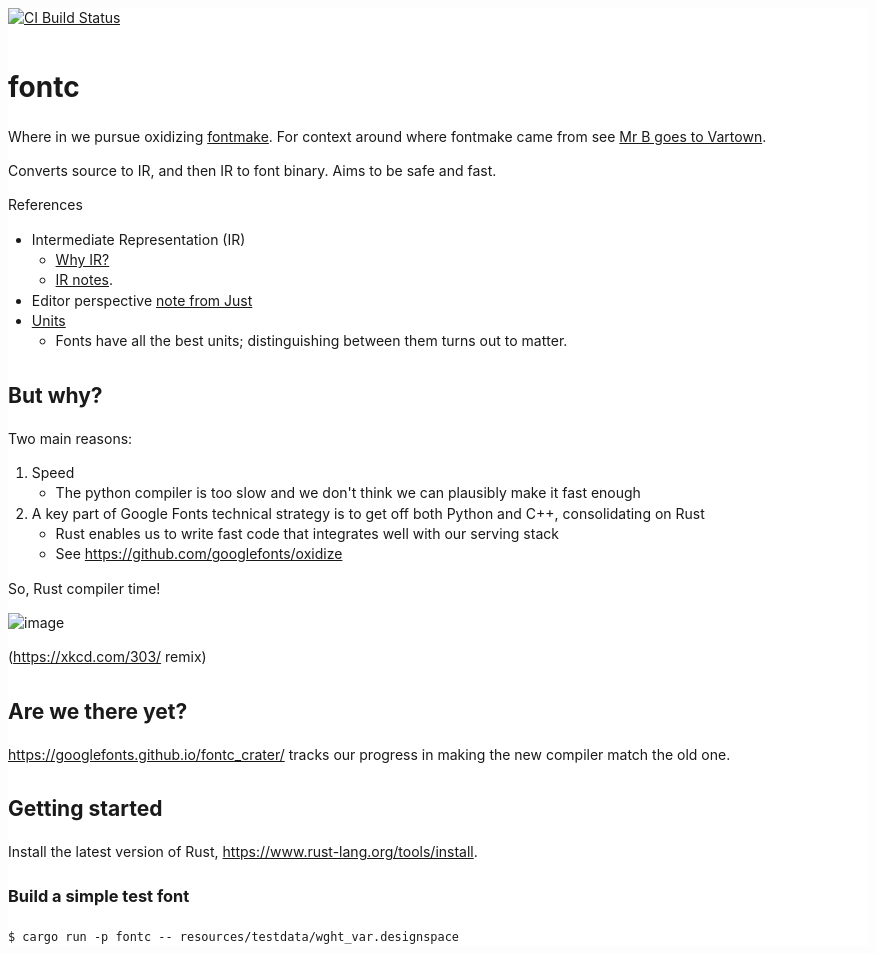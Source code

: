 [![CI Build Status](https://github.com/googlefonts/fontc/workflows/Continuous%20integration/badge.svg?branch=main)](https://github.com/googlefonts/fontc/actions/workflows/rust.yml?query=workflow%3AContinuous+integration+branch%3Amain)

# fontc

Where in we pursue oxidizing [fontmake](https://github.com/googlefonts/fontmake).
For context around where fontmake came from see
[Mr B goes to Vartown](https://github.com/googlefonts/oxidize/blob/main/text/2023-10-18-mrb-goes-to-vartown.md).

Converts source to IR, and then IR to font binary. Aims to be safe and fast.

References

- Intermediate Representation (IR)
  - [Why IR?](https://github.com/googlefonts/oxidize/blob/main/text/2022-11-14-why-ir.md)
  - [IR notes](https://github.com/googlefonts/oxidize/blob/main/text/2022-11-08-font-compiler-ir.md).
- Editor perspective [note from Just](https://github.com/googlefonts/oxidize/issues/21)
- [Units](resources/text/units.md)
  - Fonts have all the best units; distinguishing between them turns out to matter.

## But why?

Two main reasons:

1. Speed
   * The python compiler is too slow and we don't think we can plausibly make it fast enough
1. A key part of Google Fonts technical strategy is to get off both Python and C++, consolidating on Rust
   * Rust enables us to write fast code that integrates well with our serving stack
   * See https://github.com/googlefonts/oxidize
  
So, Rust compiler time!

![image](https://github.com/googlefonts/fontc/assets/6466432/669778a7-5efa-43f8-8380-2f71bfc49f3f)

(https://xkcd.com/303/ remix)

## Are we there yet?

https://googlefonts.github.io/fontc_crater/ tracks our progress in making the new compiler match the old one.

## Getting started

Install the latest version of Rust, https://www.rust-lang.org/tools/install.

### Build a simple test font

```shell
$ cargo run -p fontc -- resources/testdata/wght_var.designspace
```
